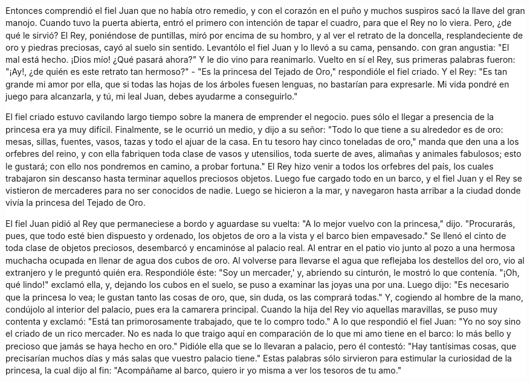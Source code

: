 Entonces comprendió el fiel Juan que no había otro remedio, y con el
corazón en el puño y muchos suspiros sacó la llave del gran manojo.
Cuando tuvo la puerta abierta, entró el primero con intención de tapar
el cuadro, para que el Rey no lo viera. Pero, ¿de qué le sirvió? El Rey,
poniéndose de puntillas, miró por encima de su hombro, y al ver el
retrato de la doncella, resplandeciente de oro y piedras preciosas, cayó
al suelo sin sentido. Levantólo el fiel Juan y lo llevó a su cama,
pensando. con gran angustia: "El mal está hecho. ¡Dios mío! ¿Qué pasará
ahora?" Y le dio vino para reanimarlo. Vuelto en sí el Rey, sus
primeras palabras fueron: "¡Ay!, ¿de quién es este retrato tan
hermoso?" - "Es la princesa del Tejado de Oro," respondióle el fiel
criado. Y el Rey: "Es tan grande mi amor por ella, que si todas las
hojas de los árboles fuesen lenguas, no bastarían para expresarle. Mi
vida pondré en juego para alcanzarla, y tú, mi leal Juan, debes ayudarme
a conseguirlo."

El fiel criado estuvo cavilando largo tiempo sobre la manera de
emprender el negocio. pues sólo el llegar a presencia de la princesa era
ya muy difícil. Finalmente, se le ocurrió un medio, y dijo a su señor:
"Todo lo que tiene a su alrededor es de oro: mesas, sillas, fuentes,
vasos, tazas y todo el ajuar de la casa. En tu tesoro hay cinco
toneladas de oro," manda que den una a los orfebres del reino, y con
ella fabriquen toda clase de vasos y utensilios, toda suerte de aves,
alimañas y animales fabulosos; esto le gustará; con ello nos pondremos
en camino, a probar fortuna." El Rey hizo venir a todos los orfebres
del país, los cuales trabajaron sin descanso hasta terminar aquellos
preciosos objetos. Luego fue cargado todo en un barco, y el fiel Juan y
el Rey se vistieron de mercaderes para no ser conocidos de nadie. Luego
se hicieron a la mar, y navegaron hasta arribar a la ciudad donde vivía
la princesa del Tejado de Oro.

El fiel Juan pidió al Rey que permaneciese a bordo y aguardase su
vuelta: "A lo mejor vuelvo con la princesa," dijo. "Procurarás, pues,
que todo esté bien dispuesto y ordenado, los objetos de oro a la vista y
el barco bien empavesado." Se llenó el cinto de toda clase de objetos
preciosos, desembarcó y encaminóse al palacio real. Al entrar en el
patio vio junto al pozo a una hermosa muchacha ocupada en llenar de agua
dos cubos de oro. Al volverse para llevarse el agua que reflejaba los
destellos del oro, vio al extranjero y le preguntó quién era.
Respondióle éste: "Soy un mercader,' y, abriendo su cinturón, le
mostró lo que contenía. "¡Oh, qué lindo!" exclamó ella, y, dejando los
cubos en el suelo, se puso a examinar las joyas una por una. Luego dijo:
"Es necesario que la princesa lo vea; le gustan tanto las cosas de oro,
que, sin duda, os las comprará todas." Y, cogiendo al hombre de la
mano, condújolo al interior del palacio, pues era la camarera principal.
Cuando la hija del Rey vio aquellas maravillas, se puso muy contenta y
exclamó: "Está tan primorosamente trabajado, que te lo compro todo." A
lo que respondió el fiel Juan: "Yo no soy sino el criado de un rico
mercader. No es nada lo que traigo aquí en comparación de lo que mi amo
tiene en el barco: lo más bello y precioso que jamás se haya hecho en
oro." Pidióle ella que se lo llevaran a palacio, pero él contestó:
"Hay tantísimas cosas, que precisarían muchos días y más salas que
vuestro palacio tiene." Estas palabras sólo sirvieron para estimular la
curiosidad de la princesa, la cual dijo al fin: "Acompáñame al barco,
quiero ir yo misma a ver los tesoros de tu amo."
